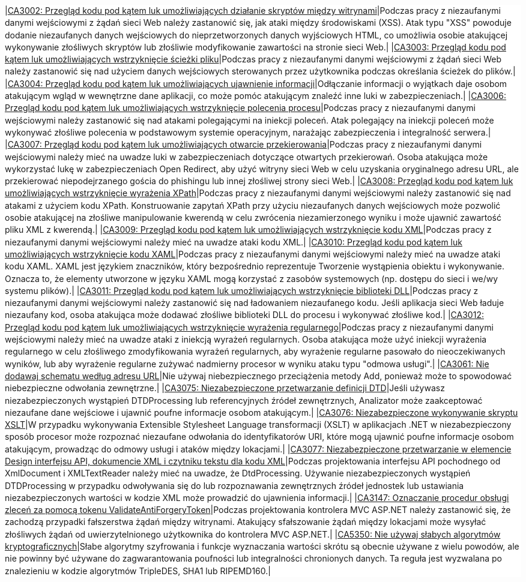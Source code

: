 |[CA3002: Przegląd kodu pod kątem luk umożliwiających działanie skryptów między witrynami](../code-quality/ca3002.md)|Podczas pracy z niezaufanymi danymi wejściowymi z żądań sieci Web należy zastanowić się, jak ataki między środowiskami (XSS). Atak typu "XSS" powoduje dodanie niezaufanych danych wejściowych do nieprzetworzonych danych wyjściowych HTML, co umożliwia osobie atakującej wykonywanie złośliwych skryptów lub złośliwie modyfikowanie zawartości na stronie sieci Web.|
|[CA3003: Przegląd kodu pod kątem luk umożliwiających wstrzyknięcie ścieżki pliku](../code-quality/ca3003.md)|Podczas pracy z niezaufanymi danymi wejściowymi z żądań sieci Web należy zastanowić się nad użyciem danych wejściowych sterowanych przez użytkownika podczas określania ścieżek do plików.|
|[CA3004: Przegląd kodu pod kątem luk umożliwiających ujawnienie informacji](../code-quality/ca3004.md)|Odłączanie informacji o wyjątkach daje osobom atakującym wgląd w wewnętrzne dane aplikacji, co może pomóc atakującym znaleźć inne luki w zabezpieczeniach.|
|[CA3006: Przegląd kodu pod kątem luk umożliwiających wstrzyknięcie polecenia procesu](../code-quality/ca3006.md)|Podczas pracy z niezaufanymi danymi wejściowymi należy zastanowić się nad atakami polegającymi na iniekcji poleceń. Atak polegający na iniekcji poleceń może wykonywać złośliwe polecenia w podstawowym systemie operacyjnym, narażając zabezpieczenia i integralność serwera.|
|[CA3007: Przegląd kodu pod kątem luk umożliwiających otwarcie przekierowania](../code-quality/ca3007.md)|Podczas pracy z niezaufanymi danymi wejściowymi należy mieć na uwadze luki w zabezpieczeniach dotyczące otwartych przekierowań. Osoba atakująca może wykorzystać lukę w zabezpieczeniach Open Redirect, aby użyć witryny sieci Web w celu uzyskania oryginalnego adresu URL, ale przekierować niepodejrzanego gościa do phishingu lub innej złośliwej strony sieci Web.|
|[CA3008: Przegląd kodu pod kątem luk umożliwiających wstrzyknięcie wyrażenia XPath](../code-quality/ca3008.md)|Podczas pracy z niezaufanymi danymi wejściowymi należy zastanowić się nad atakami z użyciem kodu XPath. Konstruowanie zapytań XPath przy użyciu niezaufanych danych wejściowych może pozwolić osobie atakującej na złośliwe manipulowanie kwerendą w celu zwrócenia niezamierzonego wyniku i może ujawnić zawartość pliku XML z kwerendą.|
|[CA3009: Przegląd kodu pod kątem luk umożliwiających wstrzyknięcie kodu XML](../code-quality/ca3009.md)|Podczas pracy z niezaufanymi danymi wejściowymi należy mieć na uwadze ataki kodu XML.|
|[CA3010: Przegląd kodu pod kątem luk umożliwiających wstrzyknięcie kodu XAML](../code-quality/ca3010.md)|Podczas pracy z niezaufanymi danymi wejściowymi należy mieć na uwadze ataki kodu XAML. XAML jest językiem znaczników, który bezpośrednio reprezentuje Tworzenie wystąpienia obiektu i wykonywanie. Oznacza to, że elementy utworzone w języku XAML mogą korzystać z zasobów systemowych (np. dostępu do sieci i we/wy systemu plików).|
|[CA3011: Przegląd kodu pod kątem luk umożliwiających wstrzyknięcie biblioteki DLL](../code-quality/ca3011.md)|Podczas pracy z niezaufanymi danymi wejściowymi należy zastanowić się nad ładowaniem niezaufanego kodu. Jeśli aplikacja sieci Web ładuje niezaufany kod, osoba atakująca może dodawać złośliwe biblioteki DLL do procesu i wykonywać złośliwe kod.|
|[CA3012: Przegląd kodu pod kątem luk umożliwiających wstrzyknięcie wyrażenia regularnego](../code-quality/ca3012.md)|Podczas pracy z niezaufanymi danymi wejściowymi należy mieć na uwadze ataki z iniekcją wyrażeń regularnych. Osoba atakująca może użyć iniekcji wyrażenia regularnego w celu złośliwego zmodyfikowania wyrażeń regularnych, aby wyrażenie regularne pasowało do nieoczekiwanych wyników, lub aby wyrażenie regularne zużywać nadmierny procesor w wyniku ataku typu "odmowa usługi".|
|[CA3061: Nie dodawaj schematu według adresu URL](../code-quality/ca3061.md)|Nie używaj niebezpiecznego przeciążenia metody Add, ponieważ może to spowodować niebezpieczne odwołania zewnętrzne.|
|[CA3075: Niezabezpieczone przetwarzanie definicji DTD](../code-quality/ca3075.md)|Jeśli używasz niezabezpieczonych wystąpień DTDProcessing lub referencyjnych źródeł zewnętrznych, Analizator może zaakceptować niezaufane dane wejściowe i ujawnić poufne informacje osobom atakującym.|
|[CA3076: Niezabezpieczone wykonywanie skryptu XSLT](../code-quality/ca3076.md)|W przypadku wykonywania Extensible Stylesheet Language transformacji (XSLT) w aplikacjach .NET w niezabezpieczony sposób procesor może rozpoznać niezaufane odwołania do identyfikatorów URI, które mogą ujawnić poufne informacje osobom atakującym, prowadząc do odmowy usługi i ataków między lokacjami.|
|[CA3077: Niezabezpieczone przetwarzanie w elemencie Design interfejsu API, dokumencie XML i czytniku tekstu dla kodu XML](../code-quality/ca3077.md)|Podczas projektowania interfejsu API pochodnego od XmlDocument i XMLTextReader należy mieć na uwadze, że DtdProcessing. Używanie niezabezpieczonych wystąpień DTDProcessing w przypadku odwoływania się do lub rozpoznawania zewnętrznych źródeł jednostek lub ustawiania niezabezpieczonych wartości w kodzie XML może prowadzić do ujawnienia informacji.|
|[CA3147: Oznaczanie procedur obsługi zleceń za pomocą tokenu ValidateAntiForgeryToken](../code-quality/ca3147.md)|Podczas projektowania kontrolera MVC ASP.NET należy zastanowić się, że zachodzą przypadki fałszerstwa żądań między witrynami. Atakujący sfałszowanie żądań między lokacjami może wysyłać złośliwych żądań od uwierzytelnionego użytkownika do kontrolera MVC ASP.NET.|
|[CA5350: Nie używaj słabych algorytmów kryptograficznych](../code-quality/ca5350.md)|Słabe algorytmy szyfrowania i funkcje wyznaczania wartości skrótu są obecnie używane z wielu powodów, ale nie powinny być używane do zagwarantowania poufności lub integralności chronionych danych. Ta reguła jest wyzwalana po znalezieniu w kodzie algorytmów TripleDES, SHA1 lub RIPEMD160.|